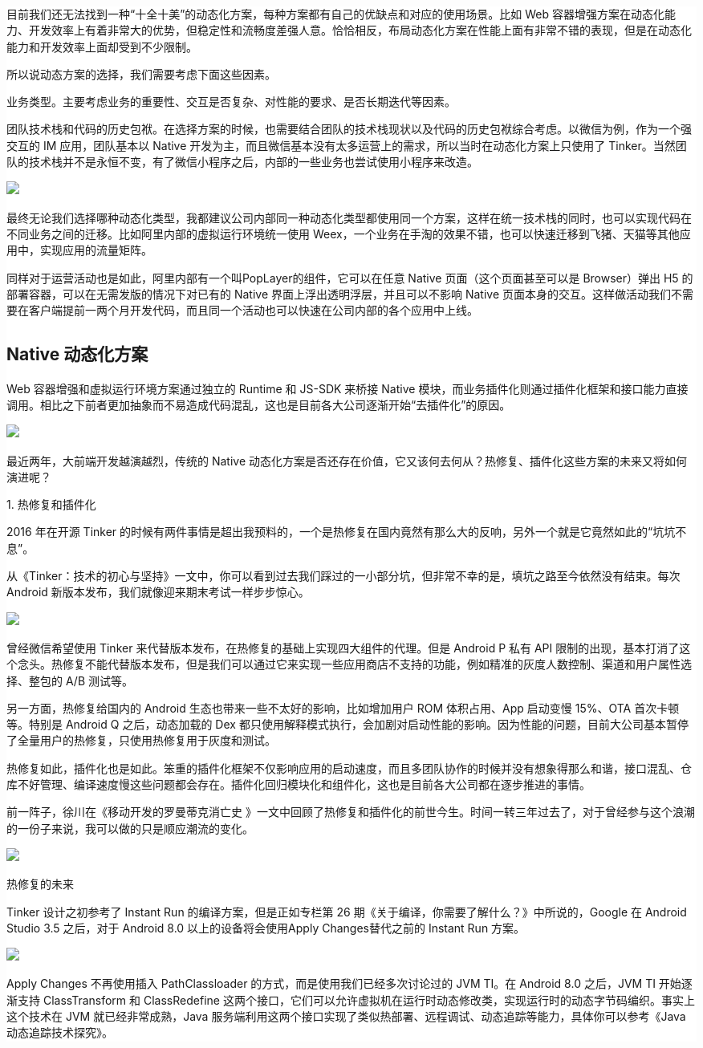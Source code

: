 目前我们还无法找到一种“十全十美”的动态化方案，每种方案都有自己的优缺点和对应的使用场景。比如 Web 容器增强方案在动态化能力、开发效率上有着非常大的优势，但稳定性和流畅度差强人意。恰恰相反，布局动态化方案在性能上面有非常不错的表现，但是在动态化能力和开发效率上面却受到不少限制。

所以说动态方案的选择，我们需要考虑下面这些因素。

业务类型。主要考虑业务的重要性、交互是否复杂、对性能的要求、是否长期迭代等因素。

团队技术栈和代码的历史包袱。在选择方案的时候，也需要结合团队的技术栈现状以及代码的历史包袱综合考虑。以微信为例，作为一个强交互的 IM 应用，团队基本以 Native 开发为主，而且微信基本没有太多运营上的需求，所以当时在动态化方案上只使用了 Tinker。当然团队的技术栈并不是永恒不变，有了微信小程序之后，内部的一些业务也尝试使用小程序来改造。

![](https://static001.geekbang.org/resource/image/d9/70/d985b8e7426ae89d9ccabced38422c70.jpg)

最终无论我们选择哪种动态化类型，我都建议公司内部同一种动态化类型都使用同一个方案，这样在统一技术栈的同时，也可以实现代码在不同业务之间的迁移。比如阿里内部的虚拟运行环境统一使用 Weex，一个业务在手淘的效果不错，也可以快速迁移到飞猪、天猫等其他应用中，实现应用的流量矩阵。

同样对于运营活动也是如此，阿里内部有一个叫PopLayer的组件，它可以在任意 Native 页面（这个页面甚至可以是 Browser）弹出 H5 的部署容器，可以在无需发版的情况下对已有的 Native 界面上浮出透明浮层，并且可以不影响 Native 页面本身的交互。这样做活动我们不需要在客户端提前一两个月开发代码，而且同一个活动也可以快速在公司内部的各个应用中上线。

## Native 动态化方案

Web 容器增强和虚拟运行环境方案通过独立的 Runtime 和 JS-SDK 来桥接 Native 模块，而业务插件化则通过插件化框架和接口能力直接调用。相比之下前者更加抽象而不易造成代码混乱，这也是目前各大公司逐渐开始“去插件化”的原因。

![](https://static001.geekbang.org/resource/image/3b/24/3bfe93916ac78f7190474cdd6c36ad24.png)

最近两年，大前端开发越演越烈，传统的 Native 动态化方案是否还存在价值，它又该何去何从？热修复、插件化这些方案的未来又将如何演进呢？

1\. 热修复和插件化

2016 年在开源 Tinker 的时候有两件事情是超出我预料的，一个是热修复在国内竟然有那么大的反响，另外一个就是它竟然如此的“坑坑不息”。

从《Tinker：技术的初心与坚持》一文中，你可以看到过去我们踩过的一小部分坑，但非常不幸的是，填坑之路至今依然没有结束。每次 Android 新版本发布，我们就像迎来期末考试一样步步惊心。

![](https://static001.geekbang.org/resource/image/85/fa/85a4abdd15b978a0f2ec2dec8d9298fa.png)

曾经微信希望使用 Tinker 来代替版本发布，在热修复的基础上实现四大组件的代理。但是 Android P 私有 API 限制的出现，基本打消了这个念头。热修复不能代替版本发布，但是我们可以通过它来实现一些应用商店不支持的功能，例如精准的灰度人数控制、渠道和用户属性选择、整包的 A/B 测试等。

另一方面，热修复给国内的 Android 生态也带来一些不太好的影响，比如增加用户 ROM 体积占用、App 启动变慢 15%、OTA 首次卡顿等。特别是 Android Q 之后，动态加载的 Dex 都只使用解释模式执行，会加剧对启动性能的影响。因为性能的问题，目前大公司基本暂停了全量用户的热修复，只使用热修复用于灰度和测试。

热修复如此，插件化也是如此。笨重的插件化框架不仅影响应用的启动速度，而且多团队协作的时候并没有想象得那么和谐，接口混乱、仓库不好管理、编译速度慢这些问题都会存在。插件化回归模块化和组件化，这也是目前各大公司都在逐步推进的事情。

前一阵子，徐川在《移动开发的罗曼蒂克消亡史 》一文中回顾了热修复和插件化的前世今生。时间一转三年过去了，对于曾经参与这个浪潮的一份子来说，我可以做的只是顺应潮流的变化。

![](https://static001.geekbang.org/resource/image/38/0b/388999a6bcca0adeb91635d3f0eca80b.png)

热修复的未来

Tinker 设计之初参考了 Instant Run 的编译方案，但是正如专栏第 26 期《关于编译，你需要了解什么？》中所说的，Google 在 Android Studio 3.5 之后，对于 Android 8.0 以上的设备将会使用Apply Changes替代之前的 Instant Run 方案。

![](https://static001.geekbang.org/resource/image/e6/69/e6396e5202b17edc691e7b934f6e6b69.png)

Apply Changes 不再使用插入 PathClassloader 的方式，而是使用我们已经多次讨论过的 JVM TI。在 Android 8.0 之后，JVM TI 开始逐渐支持 ClassTransform 和 ClassRedefine 这两个接口，它们可以允许虚拟机在运行时动态修改类，实现运行时的动态字节码编织。事实上这个技术在 JVM 就已经非常成熟，Java 服务端利用这两个接口实现了类似热部署、远程调试、动态追踪等能力，具体你可以参考《Java 动态追踪技术探究》。
